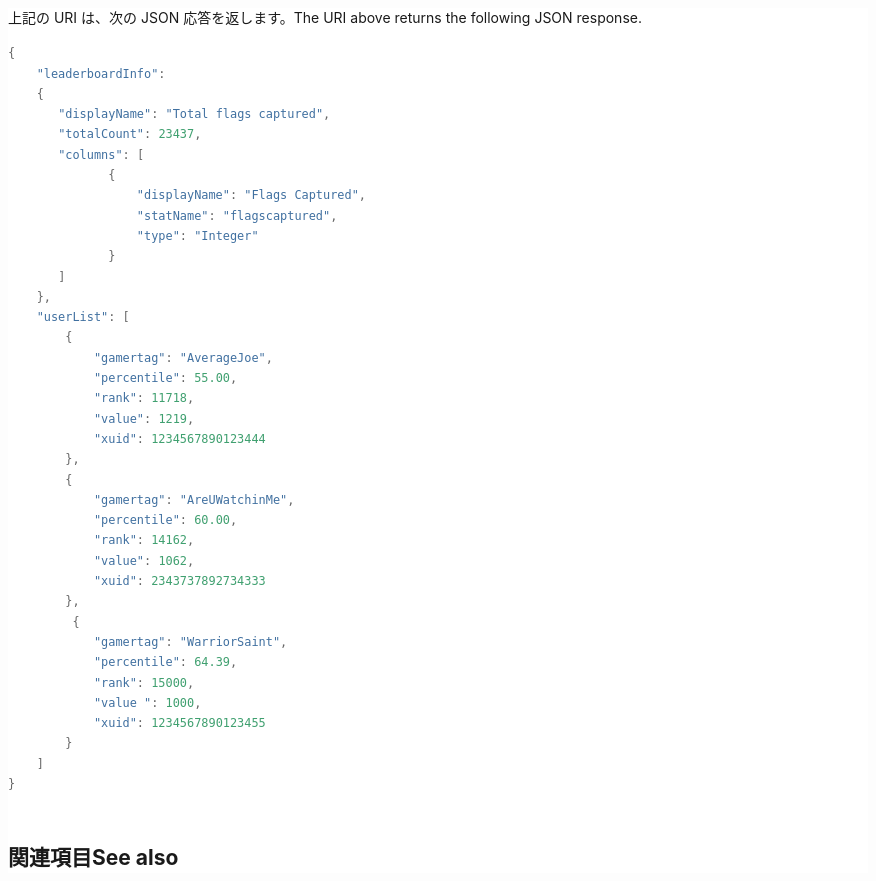  
<span data-ttu-id="3f9f2-314">上記の URI は、次の JSON 応答を返します。</span><span class="sxs-lookup"><span data-stu-id="3f9f2-314">The URI above returns the following JSON response.</span></span>
 

```cpp
{
    "leaderboardInfo": 
    {   
       "displayName": "Total flags captured",
       "totalCount": 23437,
       "columns": [
              {
                  "displayName": "Flags Captured",
                  "statName": "flagscaptured",
                  "type": "Integer"
              }
       ]
    },
    "userList": [
        {
            "gamertag": "AverageJoe",
            "percentile": 55.00,
            "rank": 11718,
            "value": 1219,
            "xuid": 1234567890123444
        },
        {
            "gamertag": "AreUWatchinMe",
            "percentile": 60.00,
            "rank": 14162,
            "value": 1062,
            "xuid": 2343737892734333
        },
         {
            "gamertag": "WarriorSaint",
            "percentile": 64.39,
            "rank": 15000,
            "value ": 1000,
            "xuid": 1234567890123455
        }
    ]
}
         
```

   
<a id="ID4E5KAC"></a>

 
## <a name="see-also"></a><span data-ttu-id="3f9f2-315">関連項目</span><span class="sxs-lookup"><span data-stu-id="3f9f2-315">See also</span></span>
 